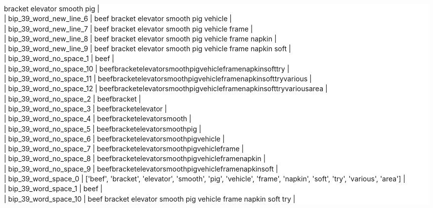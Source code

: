 bracket
elevator
smooth
pig |  
| bip_39_word_new_line_6 | beef
bracket
elevator
smooth
pig
vehicle |  
| bip_39_word_new_line_7 | beef
bracket
elevator
smooth
pig
vehicle
frame |  
| bip_39_word_new_line_8 | beef
bracket
elevator
smooth
pig
vehicle
frame
napkin |  
| bip_39_word_new_line_9 | beef
bracket
elevator
smooth
pig
vehicle
frame
napkin
soft |  
| bip_39_word_no_space_1 | beef |  
| bip_39_word_no_space_10 | beefbracketelevatorsmoothpigvehicleframenapkinsofttry |  
| bip_39_word_no_space_11 | beefbracketelevatorsmoothpigvehicleframenapkinsofttryvarious |  
| bip_39_word_no_space_12 | beefbracketelevatorsmoothpigvehicleframenapkinsofttryvariousarea |  
| bip_39_word_no_space_2 | beefbracket |  
| bip_39_word_no_space_3 | beefbracketelevator |  
| bip_39_word_no_space_4 | beefbracketelevatorsmooth |  
| bip_39_word_no_space_5 | beefbracketelevatorsmoothpig |  
| bip_39_word_no_space_6 | beefbracketelevatorsmoothpigvehicle |  
| bip_39_word_no_space_7 | beefbracketelevatorsmoothpigvehicleframe |  
| bip_39_word_no_space_8 | beefbracketelevatorsmoothpigvehicleframenapkin |  
| bip_39_word_no_space_9 | beefbracketelevatorsmoothpigvehicleframenapkinsoft |  
| bip_39_word_space_0 | ['beef', 'bracket', 'elevator', 'smooth', 'pig', 'vehicle', 'frame', 'napkin', 'soft', 'try', 'various', 'area'] |  
| bip_39_word_space_1 | beef |  
| bip_39_word_space_10 | beef bracket elevator smooth pig vehicle frame napkin soft try |  